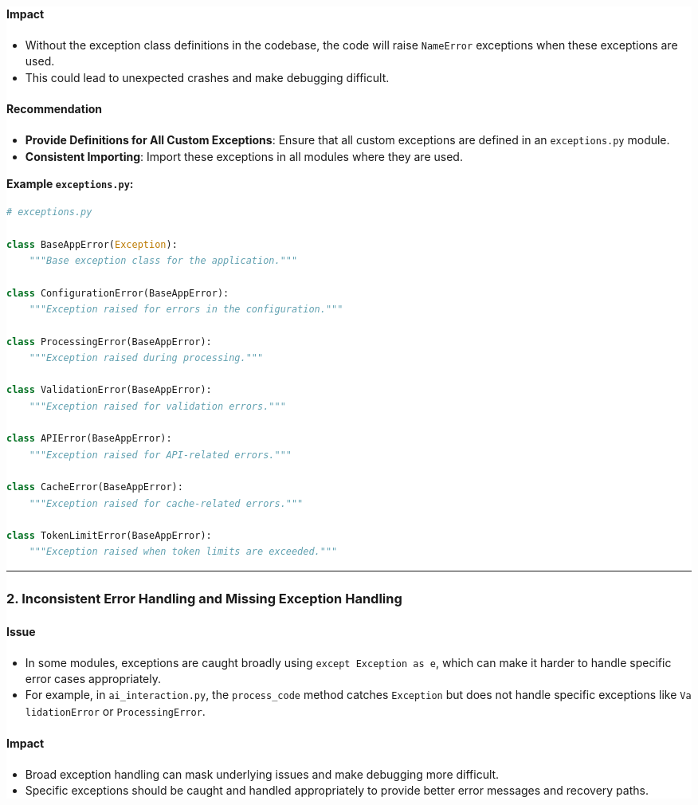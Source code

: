 #### **Impact**  
   
- Without the exception class definitions in the codebase, the code will raise `NameError` exceptions when these exceptions are used.  
- This could lead to unexpected crashes and make debugging difficult.  
   
#### **Recommendation**  
   
- **Provide Definitions for All Custom Exceptions**: Ensure that all custom exceptions are defined in an `exceptions.py` module.  
- **Consistent Importing**: Import these exceptions in all modules where they are used.  
   
**Example `exceptions.py`:**  
   
```python  
# exceptions.py  
   
class BaseAppError(Exception):  
    """Base exception class for the application."""  
   
class ConfigurationError(BaseAppError):  
    """Exception raised for errors in the configuration."""  
   
class ProcessingError(BaseAppError):  
    """Exception raised during processing."""  
   
class ValidationError(BaseAppError):  
    """Exception raised for validation errors."""  
   
class APIError(BaseAppError):  
    """Exception raised for API-related errors."""  
   
class CacheError(BaseAppError):  
    """Exception raised for cache-related errors."""  
   
class TokenLimitError(BaseAppError):  
    """Exception raised when token limits are exceeded."""  
```  
   
---  
   
### 2. **Inconsistent Error Handling and Missing Exception Handling**  
   
#### **Issue**  
   
- In some modules, exceptions are caught broadly using `except Exception as e`, which can make it harder to handle specific error cases appropriately.  
- For example, in `ai_interaction.py`, the `process_code` method catches `Exception` but does not handle specific exceptions like `ValidationError` or `ProcessingError`.  
   
#### **Impact**  
   
- Broad exception handling can mask underlying issues and make debugging more difficult.  
- Specific exceptions should be caught and handled appropriately to provide better error messages and recovery paths.  
   